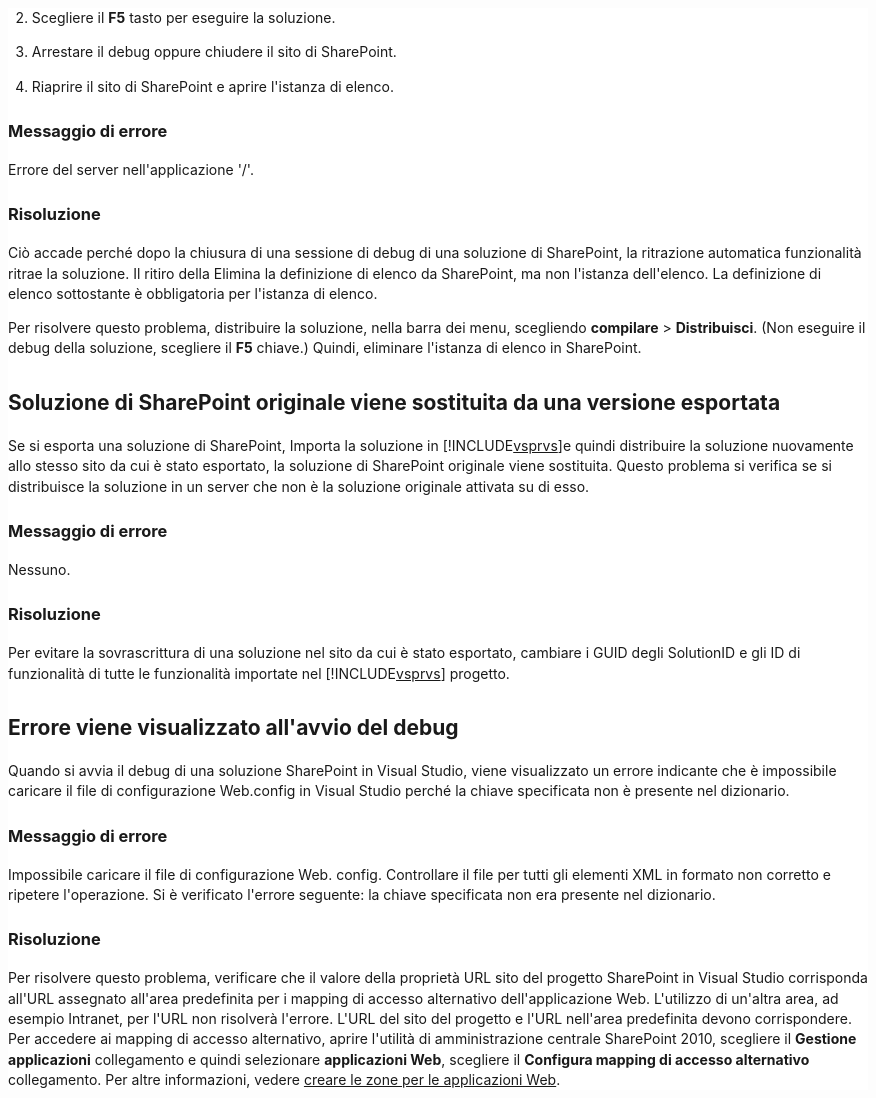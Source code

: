 2.  Scegliere il **F5** tasto per eseguire la soluzione.  
  
3.  Arrestare il debug oppure chiudere il sito di SharePoint.  
  
4.  Riaprire il sito di SharePoint e aprire l'istanza di elenco.  
  
### <a name="error-message"></a>Messaggio di errore
 Errore del server nell'applicazione '/'.  
  
### <a name="resolution"></a>Risoluzione  
 Ciò accade perché dopo la chiusura di una sessione di debug di una soluzione di SharePoint, la ritrazione automatica funzionalità ritrae la soluzione. Il ritiro della Elimina la definizione di elenco da SharePoint, ma non l'istanza dell'elenco. La definizione di elenco sottostante è obbligatoria per l'istanza di elenco.  
  
 Per risolvere questo problema, distribuire la soluzione, nella barra dei menu, scegliendo **compilare** > **Distribuisci**. (Non eseguire il debug della soluzione, scegliere il **F5** chiave.) Quindi, eliminare l'istanza di elenco in SharePoint.  
  
## <a name="original-sharepoint-solution-is-replaced-by-an-exported-version"></a>Soluzione di SharePoint originale viene sostituita da una versione esportata
 Se si esporta una soluzione di SharePoint, Importa la soluzione in [!INCLUDE[vsprvs](../sharepoint/includes/vsprvs-md.md)]e quindi distribuire la soluzione nuovamente allo stesso sito da cui è stato esportato, la soluzione di SharePoint originale viene sostituita. Questo problema si verifica se si distribuisce la soluzione in un server che non è la soluzione originale attivata su di esso.  
  
### <a name="error-message"></a>Messaggio di errore
 Nessuno.  
  
### <a name="resolution"></a>Risoluzione  
 Per evitare la sovrascrittura di una soluzione nel sito da cui è stato esportato, cambiare i GUID degli SolutionID e gli ID di funzionalità di tutte le funzionalità importate nel [!INCLUDE[vsprvs](../sharepoint/includes/vsprvs-md.md)] progetto.  
  
## <a name="error-appears-when-debugging-starts"></a>Errore viene visualizzato all'avvio del debug
 Quando si avvia il debug di una soluzione SharePoint in Visual Studio, viene visualizzato un errore indicante che è impossibile caricare il file di configurazione Web.config in Visual Studio perché la chiave specificata non è presente nel dizionario.  
  
### <a name="error-message"></a>Messaggio di errore
 Impossibile caricare il file di configurazione Web. config. Controllare il file per tutti gli elementi XML in formato non corretto e ripetere l'operazione. Si è verificato l'errore seguente: la chiave specificata non era presente nel dizionario.  
  
### <a name="resolution"></a>Risoluzione  
 Per risolvere questo problema, verificare che il valore della proprietà URL sito del progetto SharePoint in Visual Studio corrisponda all'URL assegnato all'area predefinita per i mapping di accesso alternativo dell'applicazione Web. L'utilizzo di un'altra area, ad esempio Intranet, per l'URL non risolverà l'errore. L'URL del sito del progetto e l'URL nell'area predefinita devono corrispondere. Per accedere ai mapping di accesso alternativo, aprire l'utilità di amministrazione centrale SharePoint 2010, scegliere il **Gestione applicazioni** collegamento e quindi selezionare **applicazioni Web**, scegliere il  **Configura mapping di accesso alternativo** collegamento. Per altre informazioni, vedere [creare le zone per le applicazioni Web](http://go.microsoft.com/fwlink/?LinkId=192274).  
  